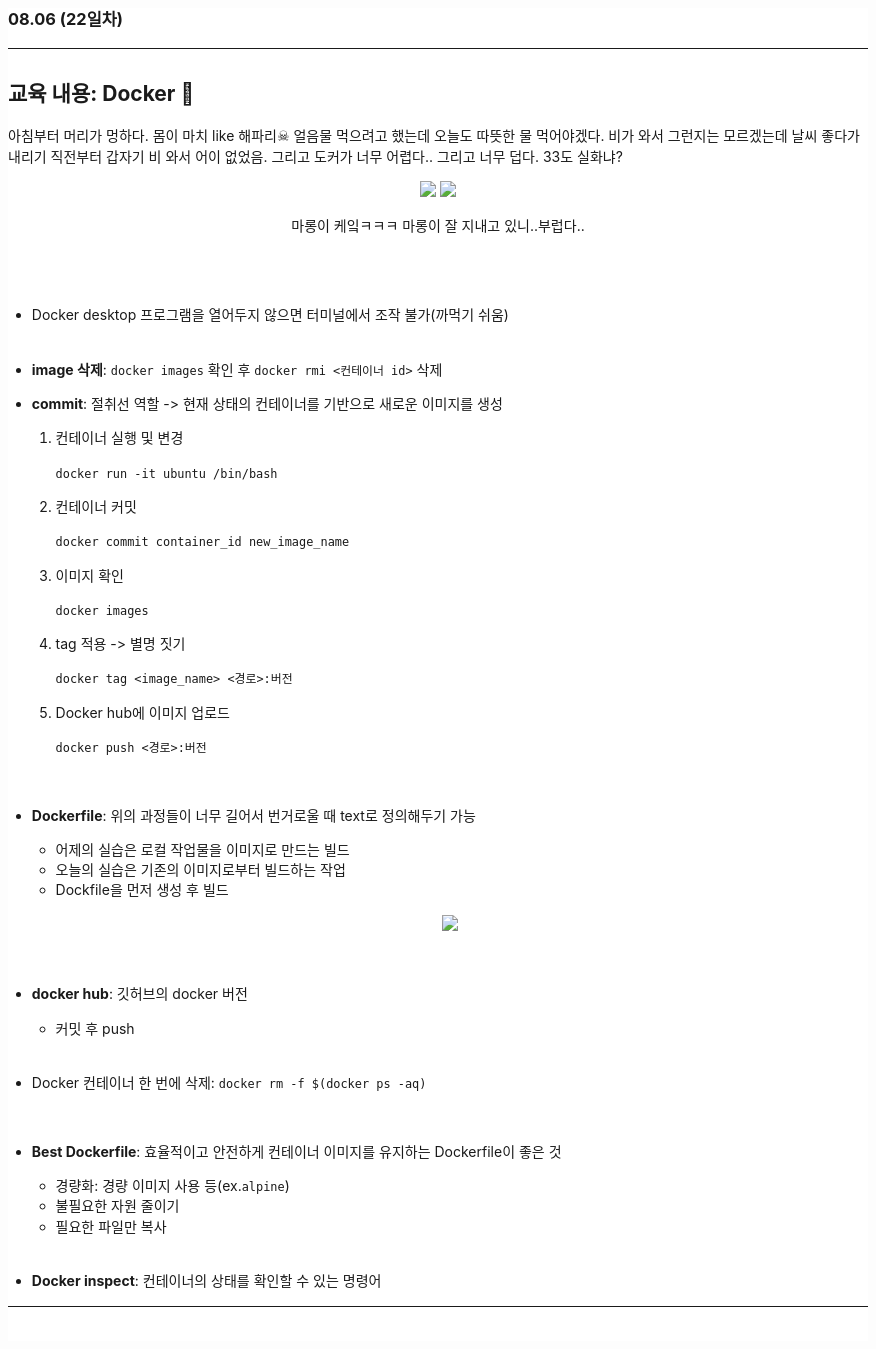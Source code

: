 ###  08.06 (22일차)
---
교육 내용: Docker 🐳
---
아침부터 머리가 멍하다. 몸이 마치 like 해파리☠ 얼음물 먹으려고 했는데 오늘도 따뜻한 물 먹어야겠다. 비가 와서 그런지는 모르겠는데 날씨 좋다가 내리기 직전부터 갑자기 비 와서 어이 없었음. 그리고 도커가 너무 어렵다.. 그리고 너무 덥다. 33도 실화냐? 

<p align="center">
<img src="https://github.com/user-attachments/assets/cdb75b47-4ae0-4636-8321-9c95bc3c26db" width="30%" />   <img src="https://github.com/user-attachments/assets/2b743ff6-f113-4e51-afa8-98700cc19bea" width="30%" />
 </p>
<p align="center">
마롱이 케잌ㅋㅋㅋ 마롱이 잘 지내고 있니..부럽다..</p><br><br>

- Docker desktop 프로그램을 열어두지 않으면 터미널에서 조작 불가(까먹기 쉬움) <br><br>
- **image 삭제**: `docker images` 확인 후 `docker rmi <컨테이너 id>` 삭제 <br>
- **commit**: 절취선 역할 -> 현재 상태의 컨테이너를 기반으로 새로운 이미지를 생성
  1. 컨테이너 실행 및 변경
     ```linux
     docker run -it ubuntu /bin/bash
     ```
  2. 컨테이너 커밋
     ```linux
     docker commit container_id new_image_name
     ```
  3. 이미지 확인
     ```linux
     docker images
     ```
  4. tag 적용 -> 별명 짓기
     ```linux
     docker tag <image_name> <경로>:버전
     ```
  5. Docker hub에 이미지 업로드
     ```linux
     docker push <경로>:버전
     ```
  <br>

- **Dockerfile**: 위의 과정들이 너무 길어서 번거로울 때 text로 정의해두기 가능
  - 어제의 실습은 로컬 작업물을 이미지로 만드는 빌드
  - 오늘의 실습은 기존의 이미지로부터 빌드하는 작업  
  - Dockfile을 먼저 생성 후 빌드 
  <p align="center">
  <img src="https://github.com/user-attachments/assets/fc4d9003-7f31-4048-86bf-f79eaee0be15" width="70%" /> </p><br>

- **docker hub**: 깃허브의 docker 버전
  - 커밋 후 push 
<br><br>

- Docker 컨테이너 한 번에 삭제: `docker rm -f $(docker ps -aq)`
<br>

- **Best Dockerfile**: 효율적이고 안전하게 컨테이너 이미지를 유지하는 Dockerfile이 좋은 것
  - 경량화: 경량 이미지 사용 등(ex.`alpine`)
  - 불필요한 자원 줄이기
  - 필요한 파일만 복사
 <br><br>

 - **Docker inspect**: 컨테이너의 상태를 확인할 수 있는 명령어 
***
<br> 

